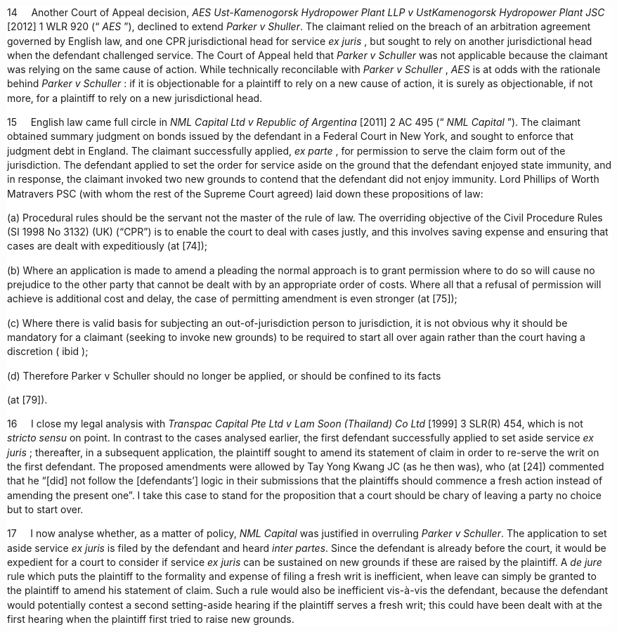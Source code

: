 14     Another Court of Appeal decision, _AES Ust-Kamenogorsk Hydropower Plant LLP v UstKamenogorsk Hydropower Plant JSC_ [2012] 1 WLR 920 (“ _AES_ ”), declined to extend _Parker v Shuller_. The claimant relied on the breach of an arbitration agreement governed by English law, and one CPR jurisdictional head for service _ex juris_ , but sought to rely on another jurisdictional head when the defendant challenged service. The Court of Appeal held that _Parker v Schuller_ was not applicable because the claimant was relying on the same cause of action. While technically reconcilable with _Parker v Schuller_ , _AES_ is at odds with the rationale behind _Parker v Schuller_ : if it is objectionable for a plaintiff to rely on a new cause of action, it is surely as objectionable, if not more, for a plaintiff to rely on a new jurisdictional head. 

15     English law came full circle in _NML Capital Ltd v Republic of Argentina_ [2011] 2 AC 495 (“ _NML Capital_ ”). The claimant obtained summary judgment on bonds issued by the defendant in a Federal Court in New York, and sought to enforce that judgment debt in England. The claimant successfully applied, _ex parte_ , for permission to serve the claim form out of the jurisdiction. The defendant applied to set the order for service aside on the ground that the defendant enjoyed state immunity, and in response, the claimant invoked two new grounds to contend that the defendant did not enjoy immunity. Lord Phillips of Worth Matravers PSC (with whom the rest of the Supreme Court agreed) laid down these propositions of law: 

 (a) Procedural rules should be the servant not the master of the rule of law. The overriding objective of the Civil Procedure Rules (SI 1998 No 3132) (UK) (“CPR”) is to enable the court to deal with cases justly, and this involves saving expense and ensuring that cases are dealt with expeditiously (at [74]); 

 (b) Where an application is made to amend a pleading the normal approach is to grant permission where to do so will cause no prejudice to the other party that cannot be dealt with by an appropriate order of costs. Where all that a refusal of permission will achieve is additional cost and delay, the case of permitting amendment is even stronger (at [75]); 

 (c) Where there is valid basis for subjecting an out-of-jurisdiction person to jurisdiction, it is not obvious why it should be mandatory for a claimant (seeking to invoke new grounds) to be required to start all over again rather than the court having a discretion ( ibid ); 

 (d) Therefore Parker v Schuller should no longer be applied, or should be confined to its facts 


 (at [79]). 

16     I close my legal analysis with _Transpac Capital Pte Ltd v Lam Soon (Thailand) Co Ltd_ <span class="citation">[1999] 3 SLR(R) 454</span>, which is not _stricto sensu_ on point. In contrast to the cases analysed earlier, the first defendant successfully applied to set aside service _ex juris_ ; thereafter, in a subsequent application, the plaintiff sought to amend its statement of claim in order to re-serve the writ on the first defendant. The proposed amendments were allowed by Tay Yong Kwang JC (as he then was), who (at [24]) commented that he “[did] not follow the [defendants’] logic in their submissions that the plaintiffs should commence a fresh action instead of amending the present one”. I take this case to stand for the proposition that a court should be chary of leaving a party no choice but to start over. 

17     I now analyse whether, as a matter of policy, _NML Capital_ was justified in overruling _Parker v Schuller_. The application to set aside service _ex juris_ is filed by the defendant and heard _inter partes_. Since the defendant is already before the court, it would be expedient for a court to consider if service _ex juris_ can be sustained on new grounds if these are raised by the plaintiff. A _de jure_ rule which puts the plaintiff to the formality and expense of filing a fresh writ is inefficient, when leave can simply be granted to the plaintiff to amend his statement of claim. Such a rule would also be inefficient vis-à-vis the defendant, because the defendant would potentially contest a second setting-aside hearing if the plaintiff serves a fresh writ; this could have been dealt with at the first hearing when the plaintiff first tried to raise new grounds. 

